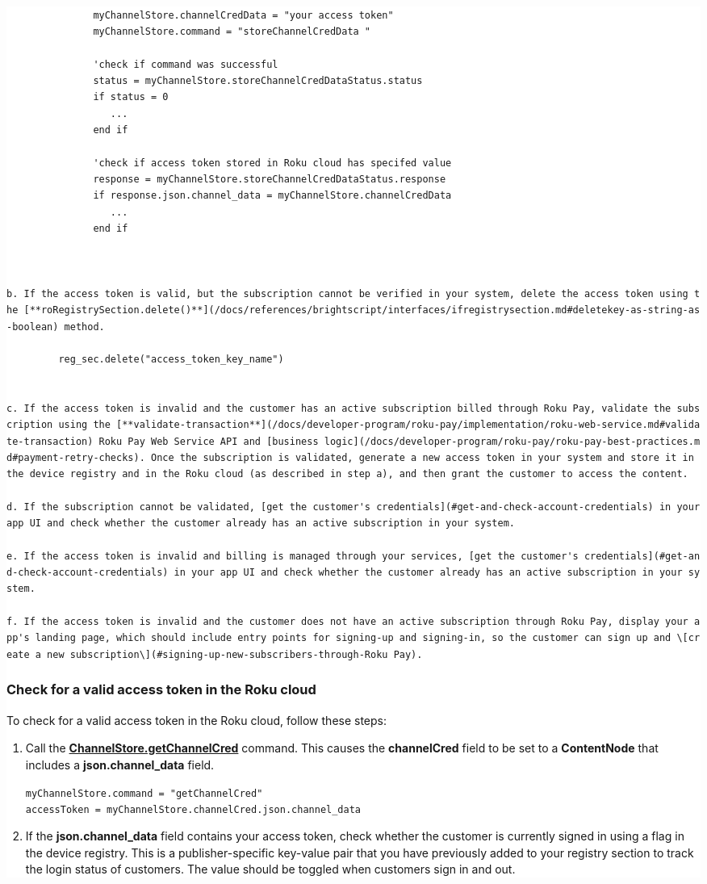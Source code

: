                    myChannelStore.channelCredData = "your access token"
                   myChannelStore.command = "storeChannelCredData "
            
                   'check if command was successful
                   status = myChannelStore.storeChannelCredDataStatus.status
                   if status = 0
                      ...
                   end if
            
                   'check if access token stored in Roku cloud has specifed value
                   response = myChannelStore.storeChannelCredDataStatus.response
                   if response.json.channel_data = myChannelStore.channelCredData
                      ...
                   end if
            
        
    
    b. If the access token is valid, but the subscription cannot be verified in your system, delete the access token using the [**roRegistrySection.delete()**](/docs/references/brightscript/interfaces/ifregistrysection.md#deletekey-as-string-as-boolean) method.
    
             reg_sec.delete("access_token_key_name")
        
    
    c. If the access token is invalid and the customer has an active subscription billed through Roku Pay, validate the subscription using the [**validate-transaction**](/docs/developer-program/roku-pay/implementation/roku-web-service.md#validate-transaction) Roku Pay Web Service API and [business logic](/docs/developer-program/roku-pay/roku-pay-best-practices.md#payment-retry-checks). Once the subscription is validated, generate a new access token in your system and store it in the device registry and in the Roku cloud (as described in step a), and then grant the customer to access the content.
    
    d. If the subscription cannot be validated, [get the customer's credentials](#get-and-check-account-credentials) in your app UI and check whether the customer already has an active subscription in your system.
    
    e. If the access token is invalid and billing is managed through your services, [get the customer's credentials](#get-and-check-account-credentials) in your app UI and check whether the customer already has an active subscription in your system.
    
    f. If the access token is invalid and the customer does not have an active subscription through Roku Pay, display your app's landing page, which should include entry points for signing-up and signing-in, so the customer can sign up and \[create a new subscription\](#signing-up-new-subscribers-through-Roku Pay).
    

### Check for a valid access token in the Roku cloud

To check for a valid access token in the Roku cloud, follow these steps:

1.  Call the [**ChannelStore.getChannelCred**](/docs/references/scenegraph/control-nodes/channelstore.md#getchannelcred) command. This causes the **channelCred** field to be set to a **ContentNode** that includes a **json.channel\_data** field.
    
        myChannelStore.command = "getChannelCred"
        accessToken = myChannelStore.channelCred.json.channel_data
        
    

2.  If the **json.channel\_data** field contains your access token, check whether the customer is currently signed in using a flag in the device registry. This is a publisher-specific key-value pair that you have previously added to your registry section to track the login status of customers. The value should be toggled when customers sign in and out.
